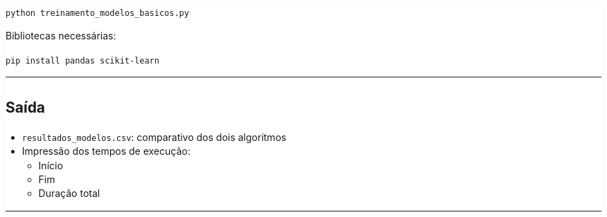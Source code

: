 ```bash
python treinamento_modelos_basicos.py
```

Bibliotecas necessárias:

```bash
pip install pandas scikit-learn
```

---

## Saída

- `resultados_modelos.csv`: comparativo dos dois algoritmos
- Impressão dos tempos de execução:
  - Início
  - Fim
  - Duração total

---
